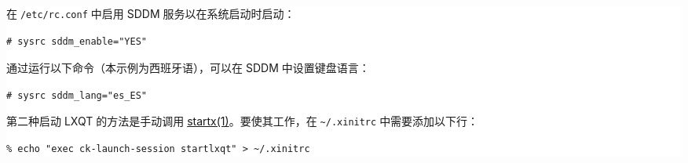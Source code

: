 在 `/etc/rc.conf` 中启用 SDDM 服务以在系统启动时启动：

```
# sysrc sddm_enable="YES"
```

通过运行以下命令（本示例为西班牙语），可以在 SDDM 中设置键盘语言：

```
# sysrc sddm_lang="es_ES"
```

第二种启动 LXQT 的方法是手动调用 [startx(1)](https://man.freebsd.org/cgi/man.cgi?query=startx&sektion=1&format=html)。要使其工作，在 `~/.xinitrc` 中需要添加以下行：

```
% echo "exec ck-launch-session startlxqt" > ~/.xinitrc
```
